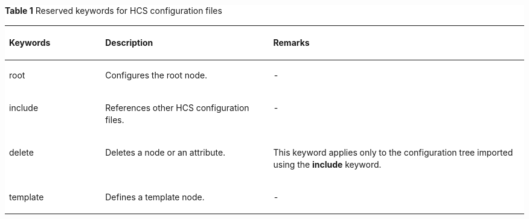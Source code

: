 **Table  1**  Reserved keywords for HCS configuration files

<a name="table0540103952020"></a>
<table><thead align="left"><tr id="row1658420394208"><th class="cellrowborder" valign="top" width="18.51185118511851%" id="mcps1.2.4.1.1"><p id="p1758463962014"><a name="p1758463962014"></a><a name="p1758463962014"></a>Keywords</p>
</th>
<th class="cellrowborder" valign="top" width="32.363236323632364%" id="mcps1.2.4.1.2"><p id="p115841393209"><a name="p115841393209"></a><a name="p115841393209"></a>Description</p>
</th>
<th class="cellrowborder" valign="top" width="49.12491249124913%" id="mcps1.2.4.1.3"><p id="p135841039202017"><a name="p135841039202017"></a><a name="p135841039202017"></a>Remarks</p>
</th>
</tr>
</thead>
<tbody><tr id="row45841639182020"><td class="cellrowborder" valign="top" width="18.51185118511851%" headers="mcps1.2.4.1.1 "><p id="p19584139112019"><a name="p19584139112019"></a><a name="p19584139112019"></a>root</p>
</td>
<td class="cellrowborder" valign="top" width="32.363236323632364%" headers="mcps1.2.4.1.2 "><p id="p165841939172011"><a name="p165841939172011"></a><a name="p165841939172011"></a>Configures the root node.</p>
</td>
<td class="cellrowborder" valign="top" width="49.12491249124913%" headers="mcps1.2.4.1.3 "><p id="p0584153922011"><a name="p0584153922011"></a><a name="p0584153922011"></a>-</p>
</td>
</tr>
<tr id="row13584173911205"><td class="cellrowborder" valign="top" width="18.51185118511851%" headers="mcps1.2.4.1.1 "><p id="p658418395207"><a name="p658418395207"></a><a name="p658418395207"></a>include</p>
</td>
<td class="cellrowborder" valign="top" width="32.363236323632364%" headers="mcps1.2.4.1.2 "><p id="p25844395200"><a name="p25844395200"></a><a name="p25844395200"></a>References other HCS configuration files.</p>
</td>
<td class="cellrowborder" valign="top" width="49.12491249124913%" headers="mcps1.2.4.1.3 "><p id="p358533922018"><a name="p358533922018"></a><a name="p358533922018"></a>-</p>
</td>
</tr>
<tr id="row45852392209"><td class="cellrowborder" valign="top" width="18.51185118511851%" headers="mcps1.2.4.1.1 "><p id="p17585339172016"><a name="p17585339172016"></a><a name="p17585339172016"></a>delete</p>
</td>
<td class="cellrowborder" valign="top" width="32.363236323632364%" headers="mcps1.2.4.1.2 "><p id="p458503982018"><a name="p458503982018"></a><a name="p458503982018"></a>Deletes a node or an attribute.</p>
</td>
<td class="cellrowborder" valign="top" width="49.12491249124913%" headers="mcps1.2.4.1.3 "><p id="p6585193915204"><a name="p6585193915204"></a><a name="p6585193915204"></a>This keyword applies only to the configuration tree imported using the <strong id="b2160333103716"><a name="b2160333103716"></a><a name="b2160333103716"></a>include</strong> keyword.</p>
</td>
</tr>
<tr id="row15585239182011"><td class="cellrowborder" valign="top" width="18.51185118511851%" headers="mcps1.2.4.1.1 "><p id="p175851039172019"><a name="p175851039172019"></a><a name="p175851039172019"></a>template</p>
</td>
<td class="cellrowborder" valign="top" width="32.363236323632364%" headers="mcps1.2.4.1.2 "><p id="p1158518393203"><a name="p1158518393203"></a><a name="p1158518393203"></a>Defines a template node.</p>
</td>
<td class="cellrowborder" valign="top" width="49.12491249124913%" headers="mcps1.2.4.1.3 "><p id="p105851139202016"><a name="p105851139202016"></a><a name="p105851139202016"></a>-</p>
</td>